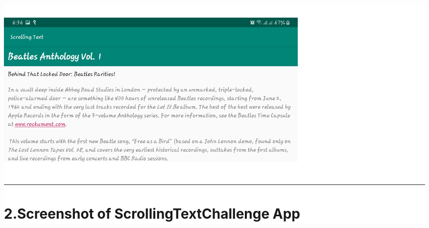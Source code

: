 <img src="ScrollingText/Screenshot2_Scrolling%20Text.jpg" width="600" height="350" />
<br />
<hr />

# 2.Screenshot of ScrollingTextChallenge App
